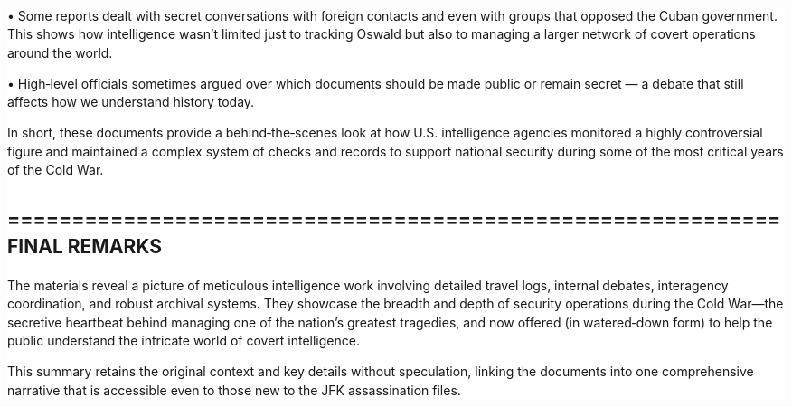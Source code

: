 • Some reports dealt with secret conversations with foreign contacts and even with groups that opposed the Cuban government. This shows how intelligence wasn’t limited just to tracking Oswald but also to managing a larger network of covert operations around the world.

• High‑level officials sometimes argued over which documents should be made public or remain secret — a debate that still affects how we understand history today.

In short, these documents provide a behind‑the‑scenes look at how U.S. intelligence agencies monitored a highly controversial figure and maintained a complex system of checks and records to support national security during some of the most critical years of the Cold War.

============================================================
FINAL REMARKS  
------------------------------------------------------------
The materials reveal a picture of meticulous intelligence work involving detailed travel logs, internal debates, interagency coordination, and robust archival systems. They showcase the breadth and depth of security operations during the Cold War—the secretive heartbeat behind managing one of the nation’s greatest tragedies, and now offered (in watered‑down form) to help the public understand the intricate world of covert intelligence.

This summary retains the original context and key details without speculation, linking the documents into one comprehensive narrative that is accessible even to those new to the JFK assassination files.